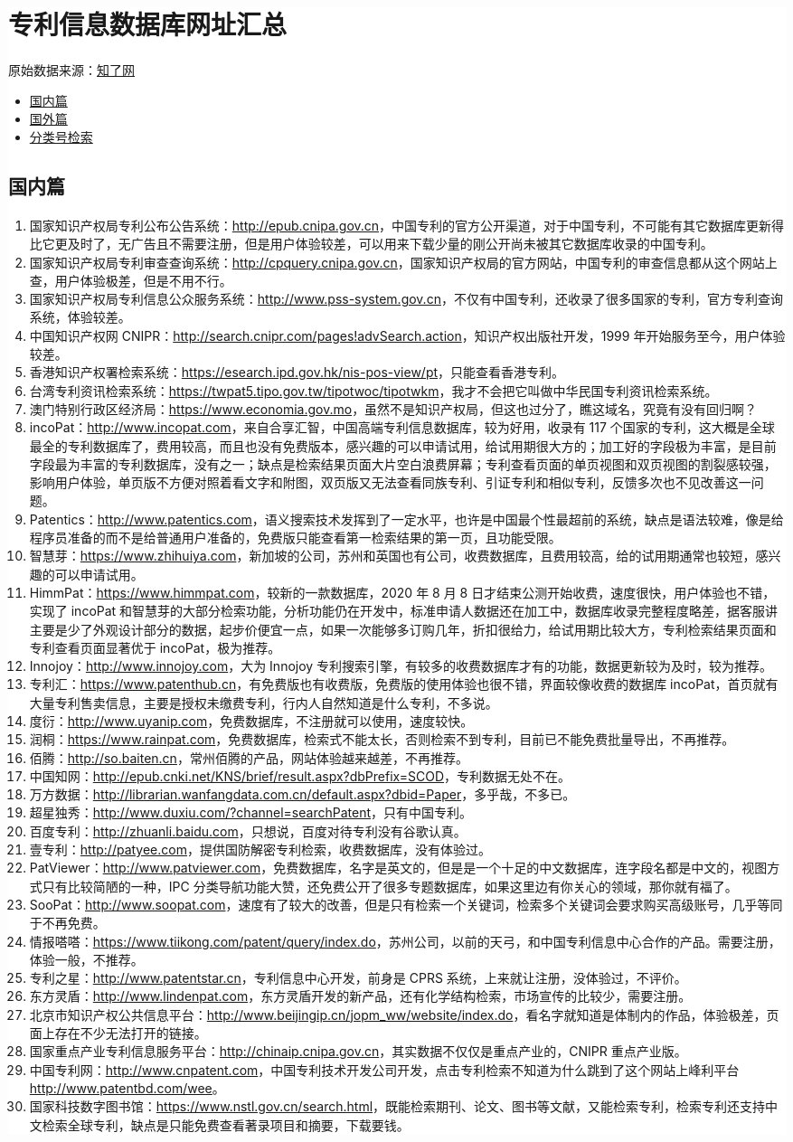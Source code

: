 # 专利信息数据库网址汇总

原始数据来源：[知了网](http://www.izhiliao.com.cn/Event/EventShowInfo.aspx?rid=EVT9AF6268D26A19AA0FAEB8BC96DEAC36E)



  - [国内篇](#国内篇)
  - [国外篇](#国外篇)
- [分类号检索](#分类号检索)



## 国内篇

1. 国家知识产权局专利公布公告系统：<http://epub.cnipa.gov.cn>，中国专利的官方公开渠道，对于中国专利，不可能有其它数据库更新得比它更及时了，无广告且不需要注册，但是用户体验较差，可以用来下载少量的刚公开尚未被其它数据库收录的中国专利。
1. 国家知识产权局专利审查查询系统：<http://cpquery.cnipa.gov.cn>，国家知识产权局的官方网站，中国专利的审查信息都从这个网站上查，用户体验极差，但是不用不行。
1. 国家知识产权局专利信息公众服务系统：<http://www.pss-system.gov.cn>，不仅有中国专利，还收录了很多国家的专利，官方专利查询系统，体验较差。
1. 中国知识产权网 CNIPR：<http://search.cnipr.com/pages!advSearch.action>，知识产权出版社开发，1999 年开始服务至今，用户体验较差。
1. 香港知识产权署检索系统：<https://esearch.ipd.gov.hk/nis-pos-view/pt>，只能查看香港专利。
1. 台湾专利资讯检索系统：<https://twpat5.tipo.gov.tw/tipotwoc/tipotwkm>，我才不会把它叫做中华民国专利资讯检索系统。
1. 澳门特别行政区经济局：<https://www.economia.gov.mo>，虽然不是知识产权局，但这也过分了，瞧这域名，究竟有没有回归啊？
1. incoPat：<http://www.incopat.com>，来自合享汇智，中国高端专利信息数据库，较为好用，收录有 117 个国家的专利，这大概是全球最全的专利数据库了，费用较高，而且也没有免费版本，感兴趣的可以申请试用，给试用期很大方的；加工好的字段极为丰富，是目前字段最为丰富的专利数据库，没有之一；缺点是检索结果页面大片空白浪费屏幕；专利查看页面的单页视图和双页视图的割裂感较强，影响用户体验，单页版不方便对照着看文字和附图，双页版又无法查看同族专利、引证专利和相似专利，反馈多次也不见改善这一问题。
1. Patentics：<http://www.patentics.com>，语义搜索技术发挥到了一定水平，也许是中国最个性最超前的系统，缺点是语法较难，像是给程序员准备的而不是给普通用户准备的，免费版只能查看第一检索结果的第一页，且功能受限。
1. 智慧芽：<https://www.zhihuiya.com>，新加坡的公司，苏州和英国也有公司，收费数据库，且费用较高，给的试用期通常也较短，感兴趣的可以申请试用。
1. HimmPat：<https://www.himmpat.com>，较新的一款数据库，2020 年 8 月 8 日才结束公测开始收费，速度很快，用户体验也不错，实现了 incoPat 和智慧芽的大部分检索功能，分析功能仍在开发中，标准申请人数据还在加工中，数据库收录完整程度略差，据客服讲主要是少了外观设计部分的数据，起步价便宜一点，如果一次能够多订购几年，折扣很给力，给试用期比较大方，专利检索结果页面和专利查看页面显著优于 incoPat，极为推荐。
1. Innojoy：<http://www.innojoy.com>，大为 Innojoy 专利搜索引擎，有较多的收费数据库才有的功能，数据更新较为及时，较为推荐。
1. 专利汇：<https://www.patenthub.cn>，有免费版也有收费版，免费版的使用体验也很不错，界面较像收费的数据库 incoPat，首页就有大量专利售卖信息，主要是授权未缴费专利，行内人自然知道是什么专利，不多说。
1. 度衍：<http://www.uyanip.com>，免费数据库，不注册就可以使用，速度较快。
1. 润桐：<https://www.rainpat.com>，免费数据库，检索式不能太长，否则检索不到专利，目前已不能免费批量导出，不再推荐。
1. 佰腾：<http://so.baiten.cn>，常州佰腾的产品，网站体验越来越差，不再推荐。
1. 中国知网：<http://epub.cnki.net/KNS/brief/result.aspx?dbPrefix=SCOD>，专利数据无处不在。
1. 万方数据：<http://librarian.wanfangdata.com.cn/default.aspx?dbid=Paper>，多乎哉，不多已。
1. 超星独秀：<http://www.duxiu.com/?channel=searchPatent>，只有中国专利。
1. 百度专利：<http://zhuanli.baidu.com>，只想说，百度对待专利没有谷歌认真。
1. 壹专利：<http://patyee.com>，提供国防解密专利检索，收费数据库，没有体验过。
1. PatViewer：<http://www.patviewer.com>，免费数据库，名字是英文的，但是是一个十足的中文数据库，连字段名都是中文的，视图方式只有比较简陋的一种，IPC 分类导航功能大赞，还免费公开了很多专题数据库，如果这里边有你关心的领域，那你就有福了。
1. SooPat：<http://www.soopat.com>，速度有了较大的改善，但是只有检索一个关键词，检索多个关键词会要求购买高级账号，几乎等同于不再免费。
1. 情报嗒嗒：<https://www.tiikong.com/patent/query/index.do>，苏州公司，以前的天弓，和中国专利信息中心合作的产品。需要注册，体验一般，不推荐。
1. 专利之星：<http://www.patentstar.cn>，专利信息中心开发，前身是 CPRS 系统，上来就让注册，没体验过，不评价。
1. 东方灵盾：<http://www.lindenpat.com>，东方灵盾开发的新产品，还有化学结构检索，市场宣传的比较少，需要注册。
1. 北京市知识产权公共信息平台：<http://www.beijingip.cn/jopm_ww/website/index.do>，看名字就知道是体制内的作品，体验极差，页面上存在不少无法打开的链接。
1. 国家重点产业专利信息服务平台：<http://chinaip.cnipa.gov.cn>，其实数据不仅仅是重点产业的，CNIPR 重点产业版。
1. 中国专利网：<http://www.cnpatent.com>，中国专利技术开发公司开发，点击专利检索不知道为什么跳到了这个网站上峰利平台 <http://www.patentbd.com/wee>。
1. 国家科技数字图书馆：<https://www.nstl.gov.cn/search.html>，既能检索期刊、论文、图书等文献，又能检索专利，检索专利还支持中文检索全球专利，缺点是只能免费查看著录项目和摘要，下载要钱。
